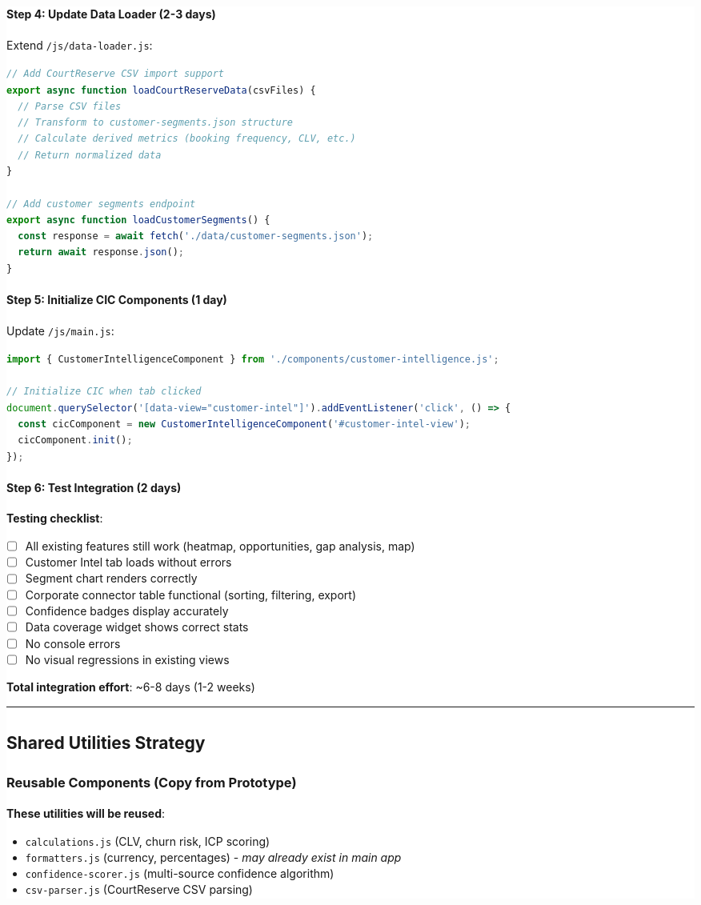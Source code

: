 #### Step 4: Update Data Loader (2-3 days)

Extend `/js/data-loader.js`:
```javascript
// Add CourtReserve CSV import support
export async function loadCourtReserveData(csvFiles) {
  // Parse CSV files
  // Transform to customer-segments.json structure
  // Calculate derived metrics (booking frequency, CLV, etc.)
  // Return normalized data
}

// Add customer segments endpoint
export async function loadCustomerSegments() {
  const response = await fetch('./data/customer-segments.json');
  return await response.json();
}
```

#### Step 5: Initialize CIC Components (1 day)

Update `/js/main.js`:
```javascript
import { CustomerIntelligenceComponent } from './components/customer-intelligence.js';

// Initialize CIC when tab clicked
document.querySelector('[data-view="customer-intel"]').addEventListener('click', () => {
  const cicComponent = new CustomerIntelligenceComponent('#customer-intel-view');
  cicComponent.init();
});
```

#### Step 6: Test Integration (2 days)

**Testing checklist**:
- [ ] All existing features still work (heatmap, opportunities, gap analysis, map)
- [ ] Customer Intel tab loads without errors
- [ ] Segment chart renders correctly
- [ ] Corporate connector table functional (sorting, filtering, export)
- [ ] Confidence badges display accurately
- [ ] Data coverage widget shows correct stats
- [ ] No console errors
- [ ] No visual regressions in existing views

**Total integration effort**: ~6-8 days (1-2 weeks)

---

## Shared Utilities Strategy

### Reusable Components (Copy from Prototype)

**These utilities will be reused**:
- `calculations.js` (CLV, churn risk, ICP scoring)
- `formatters.js` (currency, percentages) - *may already exist in main app*
- `confidence-scorer.js` (multi-source confidence algorithm)
- `csv-parser.js` (CourtReserve CSV parsing)
